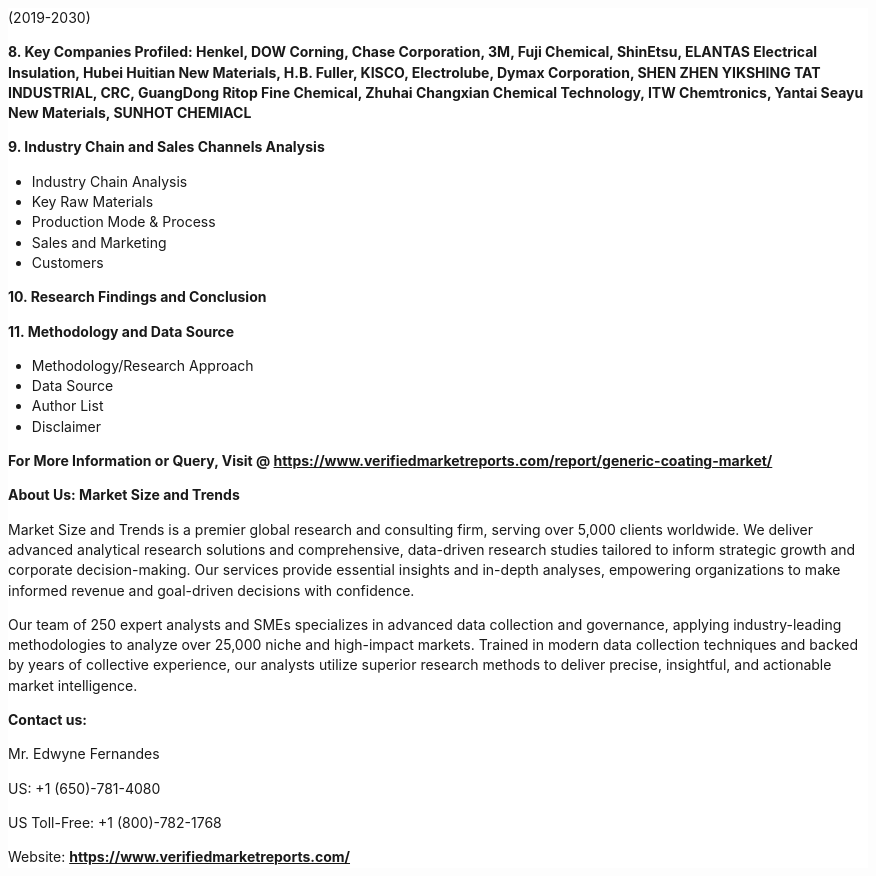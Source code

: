 (2019-2030)</li></ul><p><strong>8. Key Companies Profiled: Henkel, DOW Corning, Chase Corporation, 3M, Fuji Chemical, ShinEtsu, ELANTAS Electrical Insulation, Hubei Huitian New Materials, H.B. Fuller, KISCO, Electrolube, Dymax Corporation, SHEN ZHEN YIKSHING TAT INDUSTRIAL, CRC, GuangDong Ritop Fine Chemical, Zhuhai Changxian Chemical Technology, ITW Chemtronics, Yantai Seayu New Materials, SUNHOT CHEMIACL</strong></p><p><strong>9. Industry Chain and Sales Channels Analysis</strong></p><ul><li>Industry Chain Analysis</li><li>Key Raw Materials</li><li>Production Mode &amp; Process</li><li>Sales and Marketing</li><li>Customers</li></ul><p><strong>10. Research Findings and Conclusion</strong></p><p><strong>11. Methodology and Data Source</strong></p><ul><li>Methodology/Research Approach</li><li>Data Source</li><li>Author List</li><li>Disclaimer</li></ul></p><p><strong>For More Information or Query, Visit @ <a href="https://www.verifiedmarketreports.com/report/generic-coating-market/">https://www.verifiedmarketreports.com/report/generic-coating-market/</a></strong></p><p><strong>About Us: Market Size and Trends</strong></p><p>Market Size and Trends is a premier global research and consulting firm, serving over 5,000 clients worldwide. We deliver advanced analytical research solutions and comprehensive, data-driven research studies tailored to inform strategic growth and corporate decision-making. Our services provide essential insights and in-depth analyses, empowering organizations to make informed revenue and goal-driven decisions with confidence.</p><p>Our team of 250 expert analysts and SMEs specializes in advanced data collection and governance, applying industry-leading methodologies to analyze over 25,000 niche and high-impact markets. Trained in modern data collection techniques and backed by years of collective experience, our analysts utilize superior research methods to deliver precise, insightful, and actionable market intelligence.</p><p><strong>Contact us:</strong></p><p>Mr. Edwyne Fernandes</p><p>US: +1 (650)-781-4080</p><p>US Toll-Free: +1 (800)-782-1768</p><p>Website: <strong><a href="https://www.verifiedmarketreports.com/">https://www.verifiedmarketreports.com/</a></strong></p>
